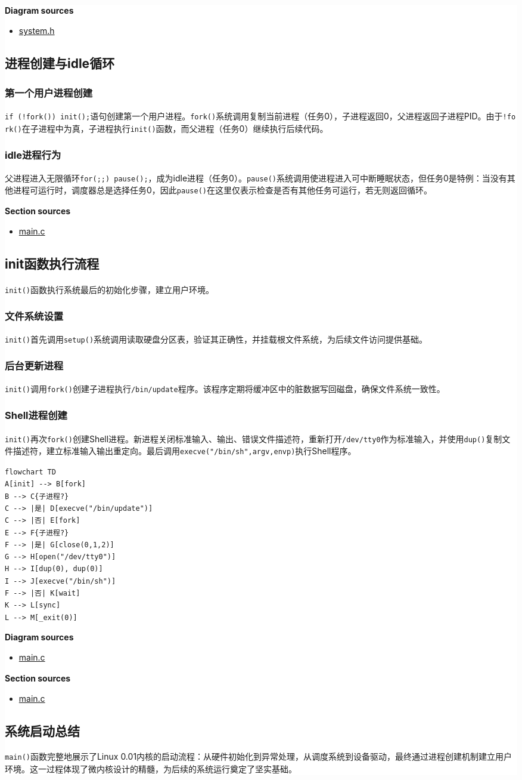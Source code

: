 **Diagram sources**
- [system.h](file://include/asm/system.h#L1-L15)

## 进程创建与idle循环

### 第一个用户进程创建
`if (!fork()) init();`语句创建第一个用户进程。`fork()`系统调用复制当前进程（任务0），子进程返回0，父进程返回子进程PID。由于`!fork()`在子进程中为真，子进程执行`init()`函数，而父进程（任务0）继续执行后续代码。

### idle进程行为
父进程进入无限循环`for(;;) pause();`，成为idle进程（任务0）。`pause()`系统调用使进程进入可中断睡眠状态，但任务0是特例：当没有其他进程可运行时，调度器总是选择任务0，因此`pause()`在这里仅表示检查是否有其他任务可运行，若无则返回循环。

**Section sources**
- [main.c](file://init/main.c#L77-L88)

## init函数执行流程

`init()`函数执行系统最后的初始化步骤，建立用户环境。

### 文件系统设置
`init()`首先调用`setup()`系统调用读取硬盘分区表，验证其正确性，并挂载根文件系统，为后续文件访问提供基础。

### 后台更新进程
`init()`调用`fork()`创建子进程执行`/bin/update`程序。该程序定期将缓冲区中的脏数据写回磁盘，确保文件系统一致性。

### Shell进程创建
`init()`再次`fork()`创建Shell进程。新进程关闭标准输入、输出、错误文件描述符，重新打开`/dev/tty0`作为标准输入，并使用`dup()`复制文件描述符，建立标准输入输出重定向。最后调用`execve("/bin/sh",argv,envp)`执行Shell程序。

```mermaid
flowchart TD
A[init] --> B[fork]
B --> C{子进程?}
C --> |是| D[execve("/bin/update")]
C --> |否| E[fork]
E --> F{子进程?}
F --> |是| G[close(0,1,2)]
G --> H[open("/dev/tty0")]
H --> I[dup(0), dup(0)]
I --> J[execve("/bin/sh")]
F --> |否| K[wait]
K --> L[sync]
L --> M[_exit(0)]
```

**Diagram sources**
- [main.c](file://init/main.c#L104-L138)

**Section sources**
- [main.c](file://init/main.c#L104-L138)

## 系统启动总结
`main()`函数完整地展示了Linux 0.01内核的启动流程：从硬件初始化到异常处理，从调度系统到设备驱动，最终通过进程创建机制建立用户环境。这一过程体现了微内核设计的精髓，为后续的系统运行奠定了坚实基础。